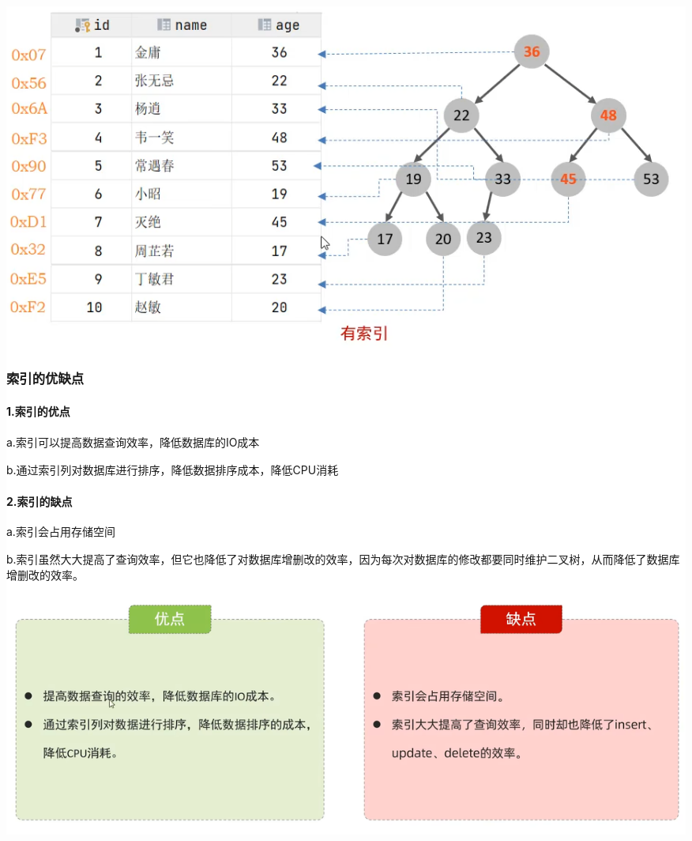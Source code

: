 ![image-20250316120017410](./pictures/image-20250316120017410.png)

### 索引的优缺点

#### 1.索引的优点

a.索引可以提高数据查询效率，降低数据库的IO成本

b.通过索引列对数据库进行排序，降低数据排序成本，降低CPU消耗



#### 2.索引的缺点

a.索引会占用存储空间

b.索引虽然大大提高了查询效率，但它也降低了对数据库增删改的效率，因为每次对数据库的修改都要同时维护二叉树，从而降低了数据库增删改的效率。

![image-20250316120637368](./pictures/image-20250316120637368.png)
